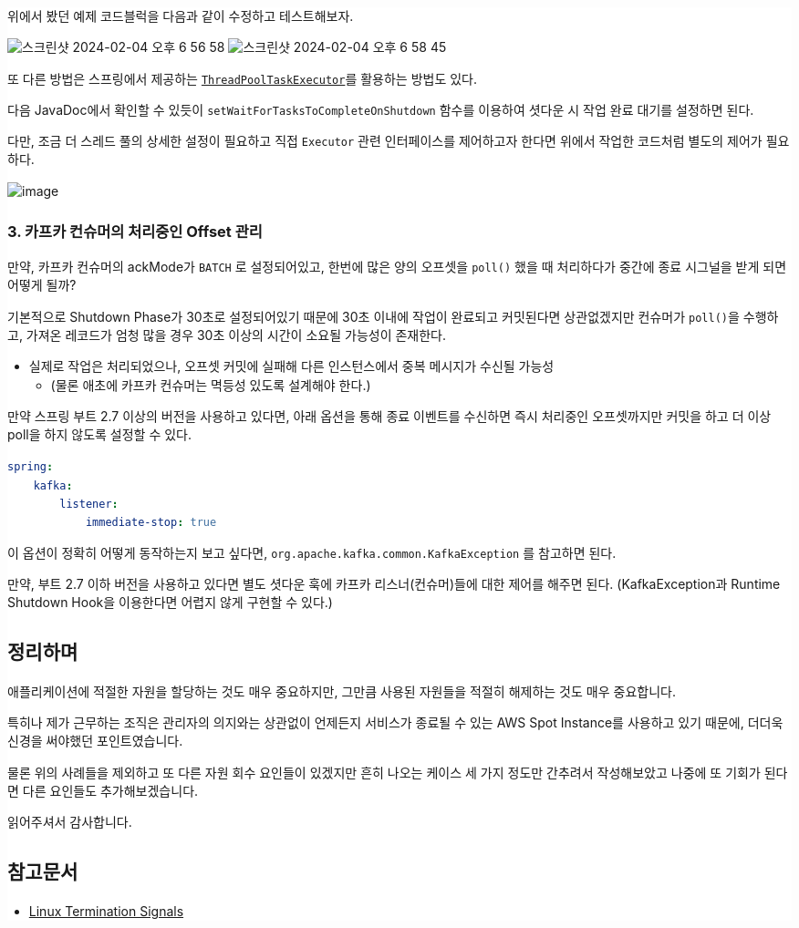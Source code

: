 위에서 봤던 예제 코드블럭을 다음과 같이 수정하고 테스트해보자.

<img width="656" alt="스크린샷 2024-02-04 오후 6 56 58" src="https://github.com/parkhuiwo0/parkhuiwo0.github.io/assets/48363085/5f7f6346-775c-4c6a-9402-46fdcf2865ed">

<img width="1526" alt="스크린샷 2024-02-04 오후 6 58 45" src="https://github.com/parkhuiwo0/parkhuiwo0.github.io/assets/48363085/7939839c-478e-4845-bbf0-8fafad0e00d6">

또 다른 방법은 스프링에서 제공하는 [`ThreadPoolTaskExecutor`](https://docs.spring.io/spring-framework/docs/current/javadoc-api/org/springframework/scheduling/concurrent/ThreadPoolTaskExecutor.html)를 활용하는 방법도 있다.

다음 JavaDoc에서 확인할 수 있듯이 `setWaitForTasksToCompleteOnShutdown` 함수를 이용하여 셧다운 시 작업 완료 대기를 설정하면 된다.

다만, 조금 더 스레드 풀의 상세한 설정이 필요하고 직접 `Executor` 관련 인터페이스를 제어하고자 한다면 위에서 작업한 코드처럼 별도의 제어가 필요하다.

<img width="1836" alt="image" src="https://github.com/parkhuiwo0/parkhuiwo0.github.io/assets/48363085/23636eb0-605c-49ca-9ff2-d44ebd17ace0">


### 3. 카프카 컨슈머의 처리중인 Offset 관리

만약, 카프카 컨슈머의 ackMode가 `BATCH` 로 설정되어있고, 한번에 많은 양의 오프셋을 `poll()` 했을 때 처리하다가 중간에 종료 시그널을 받게 되면 어떻게 될까?

기본적으로 Shutdown Phase가 30초로 설정되어있기 때문에 30초 이내에 작업이 완료되고 커밋된다면 상관없겠지만 컨슈머가 `poll()`을 수행하고, 가져온 레코드가 엄청 많을 경우 30초 이상의 시간이 소요될 가능성이 존재한다.

- 실제로 작업은 처리되었으나, 오프셋 커밋에 실패해 다른 인스턴스에서 중복 메시지가 수신될 가능성
    - (물론 애초에 카프카 컨슈머는 멱등성 있도록 설계해야 한다.)

만약 스프링 부트 2.7 이상의 버전을 사용하고 있다면, 아래 옵션을 통해 종료 이벤트를 수신하면 즉시 처리중인 오프셋까지만 커밋을 하고 더 이상 poll을 하지 않도록 설정할 수 있다.

```yaml
spring:
    kafka:
        listener:
            immediate-stop: true
```

이 옵션이 정확히 어떻게 동작하는지 보고 싶다면, `org.apache.kafka.common.KafkaException` 를 참고하면 된다.

만약, 부트 2.7 이하 버전을 사용하고 있다면 별도 셧다운 훅에 카프카 리스너(컨슈머)들에 대한 제어를 해주면 된다. (KafkaException과 Runtime Shutdown Hook을 이용한다면 어렵지 않게 구현할 수 있다.)

## 정리하며
애플리케이션에 적절한 자원을 할당하는 것도 매우 중요하지만, 그만큼 사용된 자원들을 적절히 해제하는 것도 매우 중요합니다.

특히나 제가 근무하는 조직은 관리자의 의지와는 상관없이 언제든지 서비스가 종료될 수 있는 AWS Spot Instance를 사용하고 있기 때문에, 더더욱 신경을 써야했던 포인트였습니다.

물론 위의 사례들을 제외하고 또 다른 자원 회수 요인들이 있겠지만 흔히 나오는 케이스 세 가지 정도만 간추려서 작성해보았고 나중에 또 기회가 된다면 다른 요인들도 추가해보겠습니다.

읽어주셔서 감사합니다.

## 참고문서
- [Linux Termination Signals](https://man7.org/linux/man-pages/man7/signal.7.html)
